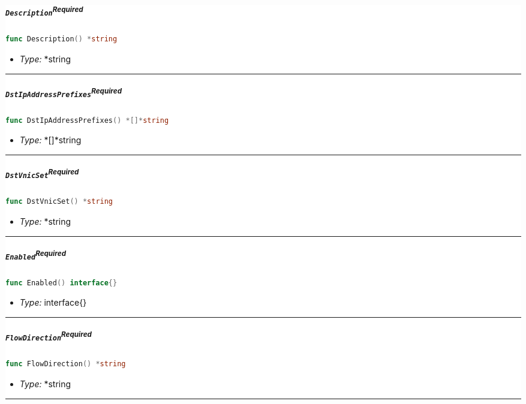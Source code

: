 
##### `Description`<sup>Required</sup> <a name="Description" id="@cdktf/provider-opc.computeSecurityRule.ComputeSecurityRule.property.description"></a>

```go
func Description() *string
```

- *Type:* *string

---

##### `DstIpAddressPrefixes`<sup>Required</sup> <a name="DstIpAddressPrefixes" id="@cdktf/provider-opc.computeSecurityRule.ComputeSecurityRule.property.dstIpAddressPrefixes"></a>

```go
func DstIpAddressPrefixes() *[]*string
```

- *Type:* *[]*string

---

##### `DstVnicSet`<sup>Required</sup> <a name="DstVnicSet" id="@cdktf/provider-opc.computeSecurityRule.ComputeSecurityRule.property.dstVnicSet"></a>

```go
func DstVnicSet() *string
```

- *Type:* *string

---

##### `Enabled`<sup>Required</sup> <a name="Enabled" id="@cdktf/provider-opc.computeSecurityRule.ComputeSecurityRule.property.enabled"></a>

```go
func Enabled() interface{}
```

- *Type:* interface{}

---

##### `FlowDirection`<sup>Required</sup> <a name="FlowDirection" id="@cdktf/provider-opc.computeSecurityRule.ComputeSecurityRule.property.flowDirection"></a>

```go
func FlowDirection() *string
```

- *Type:* *string

---
